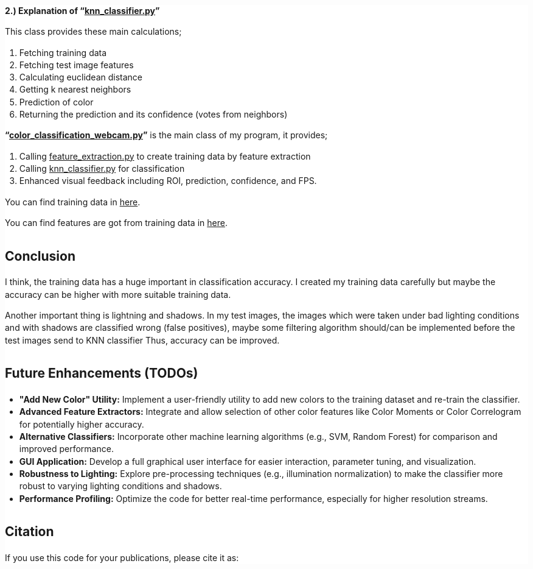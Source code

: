**2.) Explanation of “[knn_classifier.py](https://github.com/RAM/color_recognition/blob/master/src/color_recognition_api/knn_classifier.py)”**

This class provides these main calculations;

1.  Fetching training data
2.  Fetching test image features
3.  Calculating euclidean distance
4.  Getting k nearest neighbors
5.  Prediction of color
6.  Returning the prediction and its confidence (votes from neighbors)

**“[color_classification_webcam.py](https://github.com/RAM/color_recognition/blob/master/src/color_classification_webcam.py)”** is the main class of my program, it provides;

1.  Calling [feature_extraction.py](https://github.com/RAM/color_recognition/blob/master/src/color_recognition_api/color_histogram_feature_extraction.py) to create training data by feature extraction
2.  Calling [knn_classifier.py](https://github.com/RAM/color_recognition/blob/master/src/color_recognition_api/knn_classifier.py) for classification
3.  Enhanced visual feedback including ROI, prediction, confidence, and FPS.

You can find training data in [here](https://github.com/RAM/color_classifier/tree/master/src/training_dataset).

You can find features are got from training data in [here](https://raw.githubusercontent.com/RAM/color_classifier/master/src/training.data).

## Conclusion

I think, the training data has a huge important in classification accuracy. I created my training data carefully but maybe the accuracy can be higher with more suitable training data.

Another important thing is lightning and shadows. In my test images, the images which were taken under bad lighting conditions and with shadows are classified wrong (false positives), maybe some filtering algorithm should/can be implemented before the test images send to KNN classifier Thus, accuracy can be improved.

## Future Enhancements (TODOs)

*   **"Add New Color" Utility:** Implement a user-friendly utility to add new colors to the training dataset and re-train the classifier.
*   **Advanced Feature Extractors:** Integrate and allow selection of other color features like Color Moments or Color Correlogram for potentially higher accuracy.
*   **Alternative Classifiers:** Incorporate other machine learning algorithms (e.g., SVM, Random Forest) for comparison and improved performance.
*   **GUI Application:** Develop a full graphical user interface for easier interaction, parameter tuning, and visualization.
*   **Robustness to Lighting:** Explore pre-processing techniques (e.g., illumination normalization) to make the classifier more robust to varying lighting conditions and shadows.
*   **Performance Profiling:** Optimize the code for better real-time performance, especially for higher resolution streams.

## Citation
If you use this code for your publications, please cite it as:
